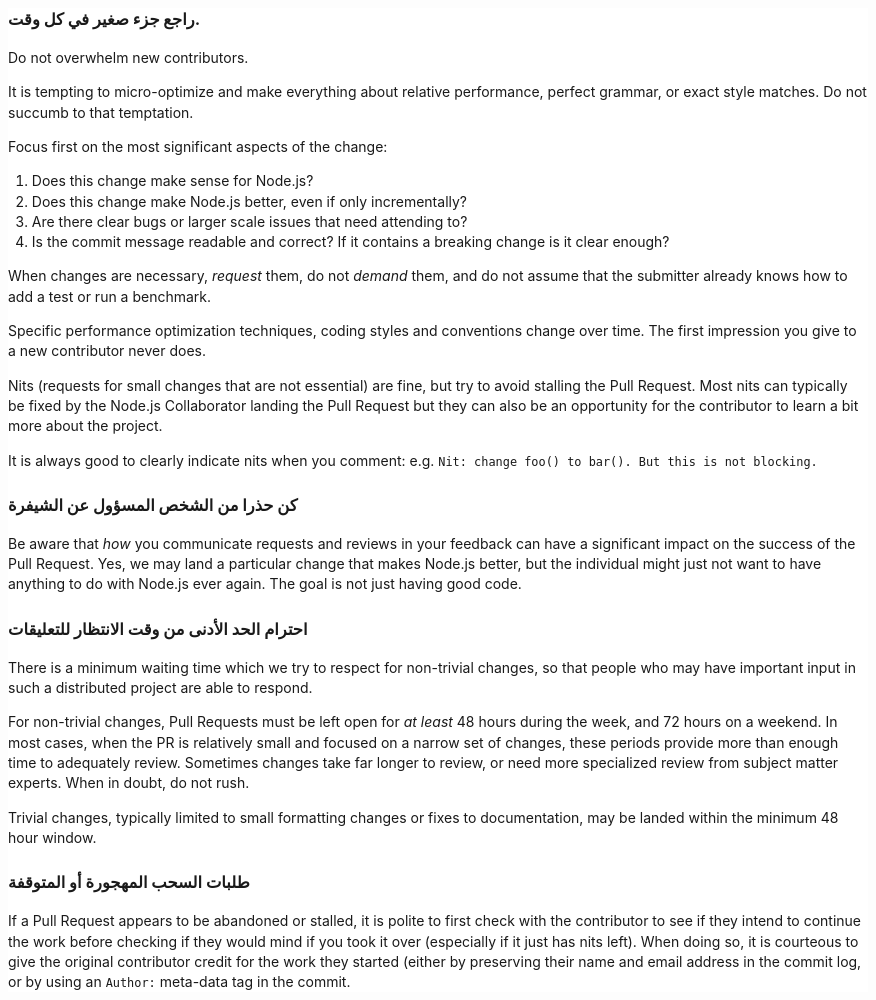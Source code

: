 ### راجع جزء صغير في كل وقت.

Do not overwhelm new contributors.

It is tempting to micro-optimize and make everything about relative performance, perfect grammar, or exact style matches. Do not succumb to that temptation.

Focus first on the most significant aspects of the change:

1. Does this change make sense for Node.js?
2. Does this change make Node.js better, even if only incrementally?
3. Are there clear bugs or larger scale issues that need attending to?
4. Is the commit message readable and correct? If it contains a breaking change is it clear enough?

When changes are necessary, *request* them, do not *demand* them, and do not assume that the submitter already knows how to add a test or run a benchmark.

Specific performance optimization techniques, coding styles and conventions change over time. The first impression you give to a new contributor never does.

Nits (requests for small changes that are not essential) are fine, but try to avoid stalling the Pull Request. Most nits can typically be fixed by the Node.js Collaborator landing the Pull Request but they can also be an opportunity for the contributor to learn a bit more about the project.

It is always good to clearly indicate nits when you comment: e.g. `Nit: change foo() to bar(). But this is not blocking.`

### كن حذرا من الشخص المسؤول عن الشيفرة

Be aware that *how* you communicate requests and reviews in your feedback can have a significant impact on the success of the Pull Request. Yes, we may land a particular change that makes Node.js better, but the individual might just not want to have anything to do with Node.js ever again. The goal is not just having good code.

### احترام الحد الأدنى من وقت الانتظار للتعليقات

There is a minimum waiting time which we try to respect for non-trivial changes, so that people who may have important input in such a distributed project are able to respond.

For non-trivial changes, Pull Requests must be left open for *at least* 48 hours during the week, and 72 hours on a weekend. In most cases, when the PR is relatively small and focused on a narrow set of changes, these periods provide more than enough time to adequately review. Sometimes changes take far longer to review, or need more specialized review from subject matter experts. When in doubt, do not rush.

Trivial changes, typically limited to small formatting changes or fixes to documentation, may be landed within the minimum 48 hour window.

### طلبات السحب المهجورة أو المتوقفة

If a Pull Request appears to be abandoned or stalled, it is polite to first check with the contributor to see if they intend to continue the work before checking if they would mind if you took it over (especially if it just has nits left). When doing so, it is courteous to give the original contributor credit for the work they started (either by preserving their name and email address in the commit log, or by using an `Author:` meta-data tag in the commit.
